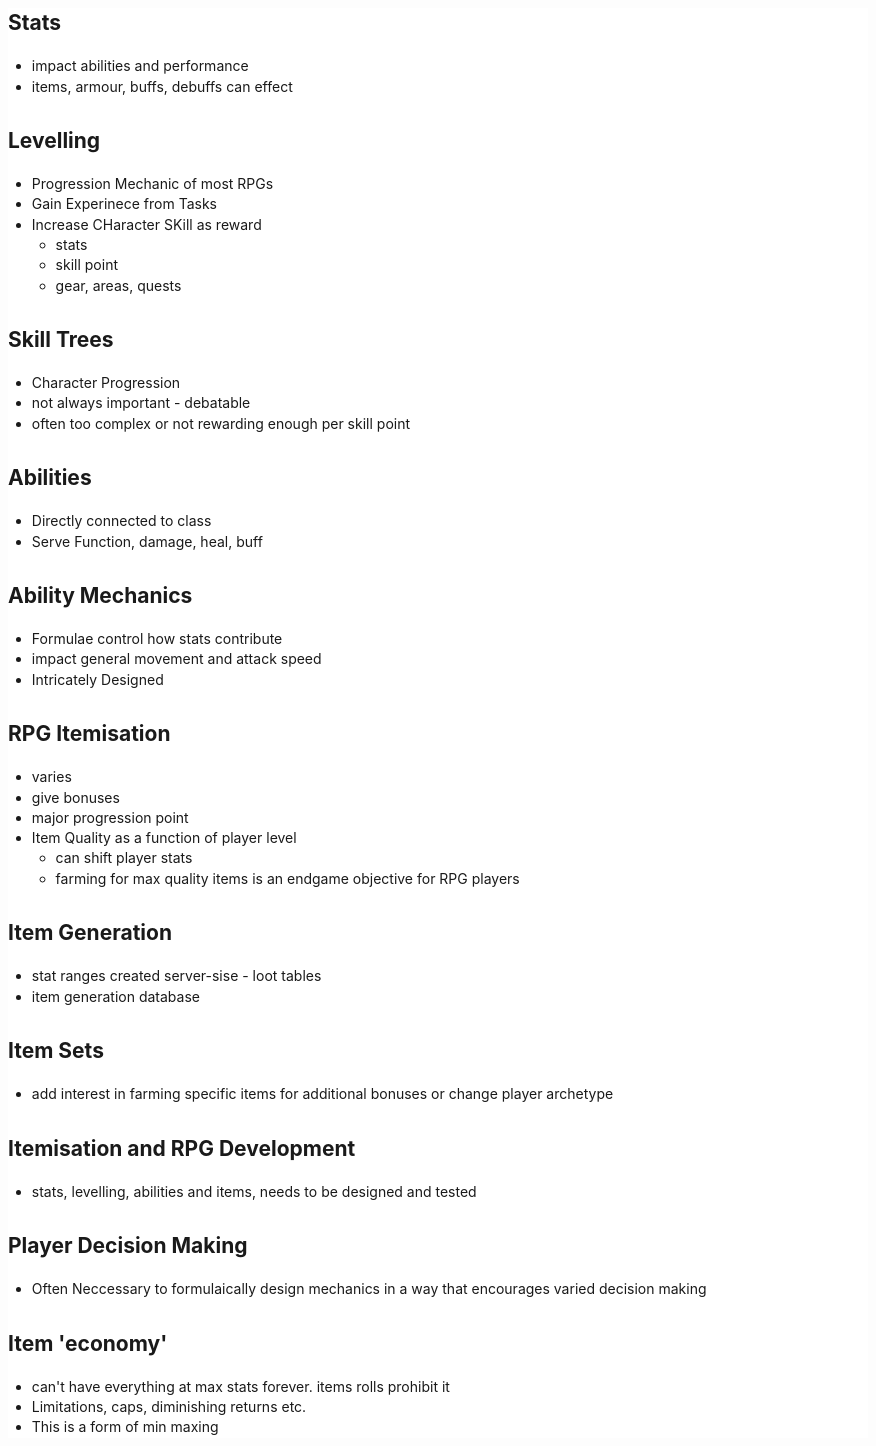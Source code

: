 ## Stats
- impact abilities and performance
- items, armour, buffs, debuffs can effect

## Levelling
- Progression Mechanic of most RPGs
- Gain Experinece from Tasks
- Increase CHaracter SKill as reward
  - stats
  - skill point
  - gear, areas, quests

## Skill Trees
- Character Progression
- not always important - debatable
- often too complex or not rewarding enough per skill point

## Abilities
- Directly connected to class
- Serve Function, damage, heal, buff

## Ability Mechanics
- Formulae control how stats contribute
- impact general movement and attack speed
- Intricately Designed

## RPG Itemisation
- varies
- give bonuses
- major progression point
- Item Quality as a function of player level
  - can  shift player stats
  - farming for max quality items is an endgame objective for RPG players

## Item Generation
- stat ranges created server-sise - loot tables
- item generation database

## Item Sets
- add interest in farming specific items for additional bonuses or change player archetype

## Itemisation and RPG Development
- stats, levelling, abilities and items, needs to be designed and tested

## Player Decision Making
- Often Neccessary to formulaically design mechanics in a way that encourages varied decision making

## Item 'economy'
- can't have everything at max stats forever. items rolls prohibit it
- Limitations, caps, diminishing returns etc.
- This is a form of min maxing